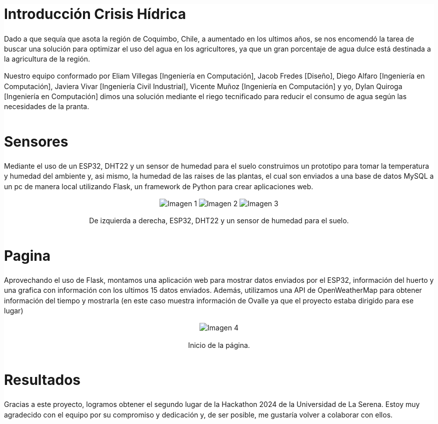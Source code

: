 # Introducción Crisis Hídrica

Dado a que sequía que asota la región de Coquimbo, Chile, a aumentado en los ultimos años, se nos encomendó la tarea de buscar una solución para optimizar el uso del agua en los agricultores, ya que un gran porcentaje de agua dulce está destinada a la agricultura de la región.

Nuestro equipo conformado por Eliam Villegas [Ingeniería en Computación], Jacob Fredes [Diseño], Diego Alfaro [Ingeniería en Computación], Javiera Vivar [Ingeniería Civil Industrial], Vicente Muñoz [Ingeniería en Computación] y yo, Dylan Quiroga [Ingeniería en Computación] dimos una solución mediante el riego tecnificado para reducir el consumo de agua según las necesidades de la pranta.

# Sensores

Mediante el uso de un ESP32, DHT22 y un sensor de humedad para el suelo construimos un prototipo para tomar la temperatura y humedad del ambiente y, asi mismo, la humedad de las raises de las plantas, el cual son enviados a una base de datos MySQL a un pc de manera local utilizando Flask, un framework de Python para crear aplicaciones web.

<p align="center">
  <img src="https://cdn.discordapp.com/attachments/754792314118995990/1325259632188592169/product_template_29541.png?ex=677b23b6&is=6779d236&hm=c8af8e86c694a14cc885b8419f7cb8d852b436b2354cbc9743d864a610849956&" alt="Imagen 1" width="30%">
  <img src="https://cdn.discordapp.com/attachments/832077522383405076/1325259944802652211/raiquen_product_images_1502.png?ex=677b2400&is=6779d280&hm=183fc2915f1dc973b558b52b02531b079bec59ce9d066d2787f22e425f068045&" alt="Imagen 2" width="30%">
  <img src="https://cdn.discordapp.com/attachments/832077522383405076/1325260013731577918/D_NQ_NP_660380-MLC40189424297_122019-O.webp?ex=677b2411&is=6779d291&hm=799aa97033166ce9e3243c978cb2faba9becf3224de92502d7575a3b211902d5&" alt="Imagen 3" width="30%">
</p>

<p align="center">
  De izquierda a derecha, ESP32, DHT22 y un sensor de humedad para el suelo.
</p>

# Pagina

Aprovechando el uso de Flask, montamos una aplicación web para mostrar datos enviados por el ESP32, información del huerto y una grafica con información con los ultimos 15 datos enviados. Además, utilizamos una API de OpenWeatherMap para obtener información del tiempo y mostrarla (en este caso muestra información de Ovalle ya que el proyecto estaba dirigido para ese lugar)

<p align="center">
  <img src="https://cdn.discordapp.com/attachments/832077522383405076/1325262433757171773/image.png?ex=677b2652&is=6779d4d2&hm=cedb8d38ddd5fbb9c71a29bca528278894a021e3fbf8dae150392d7bccc1aa95&" alt="Imagen 4" width="90%">
</p>

<p align="center">
  Inicio de la página.
</p>

# Resultados

Gracias a este proyecto, logramos obtener el segundo lugar de la Hackathon 2024 de la Universidad de La Serena. Estoy muy agradecido con el equipo por su compromiso y dedicación y, de ser posible, me gustaría volver a colaborar con ellos.
